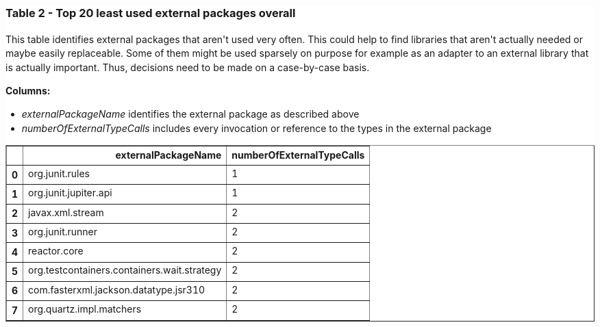 

### Table 2 - Top 20 least used external packages overall

This table identifies external packages that aren't used very often. This could help to find libraries that aren't actually needed or maybe easily replaceable. Some of them might be used sparsely on purpose for example as an adapter to an external library that is actually important. Thus, decisions need to be made on a case-by-case basis.

**Columns:**
- *externalPackageName* identifies the external package as described above
- *numberOfExternalTypeCalls* includes every invocation or reference to the types in the external package




<div>
<table border="1" class="dataframe">
  <thead>
    <tr style="text-align: right;">
      <th></th>
      <th>externalPackageName</th>
      <th>numberOfExternalTypeCalls</th>
    </tr>
  </thead>
  <tbody>
    <tr>
      <th>0</th>
      <td>org.junit.rules</td>
      <td>1</td>
    </tr>
    <tr>
      <th>1</th>
      <td>org.junit.jupiter.api</td>
      <td>1</td>
    </tr>
    <tr>
      <th>2</th>
      <td>javax.xml.stream</td>
      <td>2</td>
    </tr>
    <tr>
      <th>3</th>
      <td>org.junit.runner</td>
      <td>2</td>
    </tr>
    <tr>
      <th>4</th>
      <td>reactor.core</td>
      <td>2</td>
    </tr>
    <tr>
      <th>5</th>
      <td>org.testcontainers.containers.wait.strategy</td>
      <td>2</td>
    </tr>
    <tr>
      <th>6</th>
      <td>com.fasterxml.jackson.datatype.jsr310</td>
      <td>2</td>
    </tr>
    <tr>
      <th>7</th>
      <td>org.quartz.impl.matchers</td>
      <td>2</td>